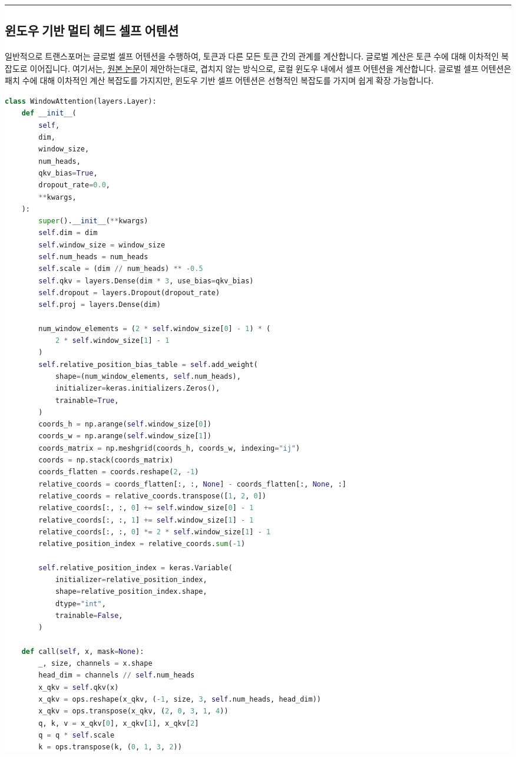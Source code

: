 * * *

윈도우 기반 멀티 헤드 셀프 어텐션
--------------------------------------

일반적으로 트랜스포머는 글로벌 셀프 어텐션을 수행하여, 토큰과 다른 모든 토큰 간의 관계를 계산합니다. 글로벌 계산은 토큰 수에 대해 이차적인 복잡도로 이어집니다. 여기서는, [원본 논문](https://arxiv.org/abs/2103.14030)이 제안하는대로, 겹치지 않는 방식으로, 로컬 윈도우 내에서 셀프 어텐션을 계산합니다. 글로벌 셀프 어텐션은 패치 수에 대해 이차적인 계산 복잡도를 가지지만, 윈도우 기반 셀프 어텐션은 선형적인 복잡도를 가지며 쉽게 확장 가능합니다.

```python
class WindowAttention(layers.Layer):
    def __init__(
        self,
        dim,
        window_size,
        num_heads,
        qkv_bias=True,
        dropout_rate=0.0,
        **kwargs,
    ):
        super().__init__(**kwargs)
        self.dim = dim
        self.window_size = window_size
        self.num_heads = num_heads
        self.scale = (dim // num_heads) ** -0.5
        self.qkv = layers.Dense(dim * 3, use_bias=qkv_bias)
        self.dropout = layers.Dropout(dropout_rate)
        self.proj = layers.Dense(dim)

        num_window_elements = (2 * self.window_size[0] - 1) * (
            2 * self.window_size[1] - 1
        )
        self.relative_position_bias_table = self.add_weight(
            shape=(num_window_elements, self.num_heads),
            initializer=keras.initializers.Zeros(),
            trainable=True,
        )
        coords_h = np.arange(self.window_size[0])
        coords_w = np.arange(self.window_size[1])
        coords_matrix = np.meshgrid(coords_h, coords_w, indexing="ij")
        coords = np.stack(coords_matrix)
        coords_flatten = coords.reshape(2, -1)
        relative_coords = coords_flatten[:, :, None] - coords_flatten[:, None, :]
        relative_coords = relative_coords.transpose([1, 2, 0])
        relative_coords[:, :, 0] += self.window_size[0] - 1
        relative_coords[:, :, 1] += self.window_size[1] - 1
        relative_coords[:, :, 0] *= 2 * self.window_size[1] - 1
        relative_position_index = relative_coords.sum(-1)

        self.relative_position_index = keras.Variable(
            initializer=relative_position_index,
            shape=relative_position_index.shape,
            dtype="int",
            trainable=False,
        )

    def call(self, x, mask=None):
        _, size, channels = x.shape
        head_dim = channels // self.num_heads
        x_qkv = self.qkv(x)
        x_qkv = ops.reshape(x_qkv, (-1, size, 3, self.num_heads, head_dim))
        x_qkv = ops.transpose(x_qkv, (2, 0, 3, 1, 4))
        q, k, v = x_qkv[0], x_qkv[1], x_qkv[2]
        q = q * self.scale
        k = ops.transpose(k, (0, 1, 3, 2))
```
